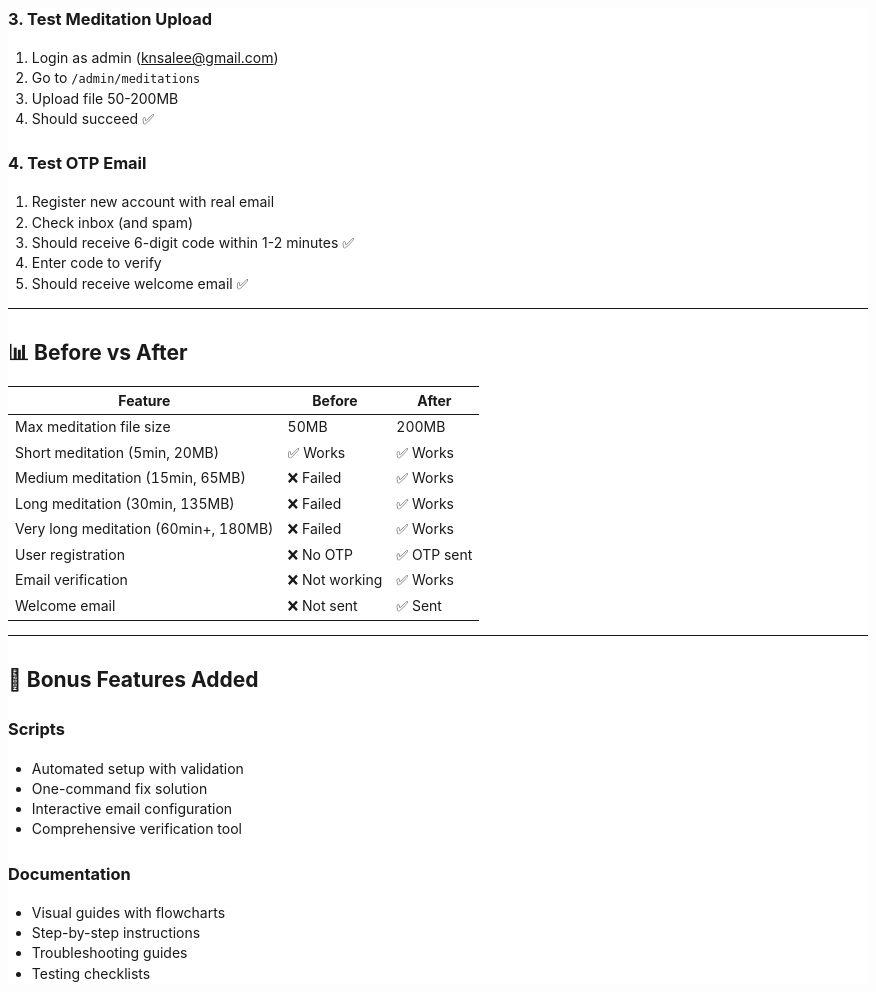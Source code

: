 ### 3. Test Meditation Upload

1. Login as admin (knsalee@gmail.com)
2. Go to `/admin/meditations`
3. Upload file 50-200MB
4. Should succeed ✅

### 4. Test OTP Email

1. Register new account with real email
2. Check inbox (and spam)
3. Should receive 6-digit code within 1-2 minutes ✅
4. Enter code to verify
5. Should receive welcome email ✅

---

## 📊 Before vs After

| Feature | Before | After |
|---------|--------|-------|
| Max meditation file size | 50MB | 200MB |
| Short meditation (5min, 20MB) | ✅ Works | ✅ Works |
| Medium meditation (15min, 65MB) | ❌ Failed | ✅ Works |
| Long meditation (30min, 135MB) | ❌ Failed | ✅ Works |
| Very long meditation (60min+, 180MB) | ❌ Failed | ✅ Works |
| User registration | ❌ No OTP | ✅ OTP sent |
| Email verification | ❌ Not working | ✅ Works |
| Welcome email | ❌ Not sent | ✅ Sent |

---

## 🎁 Bonus Features Added

### Scripts
- Automated setup with validation
- One-command fix solution
- Interactive email configuration
- Comprehensive verification tool

### Documentation
- Visual guides with flowcharts
- Step-by-step instructions
- Troubleshooting guides
- Testing checklists
